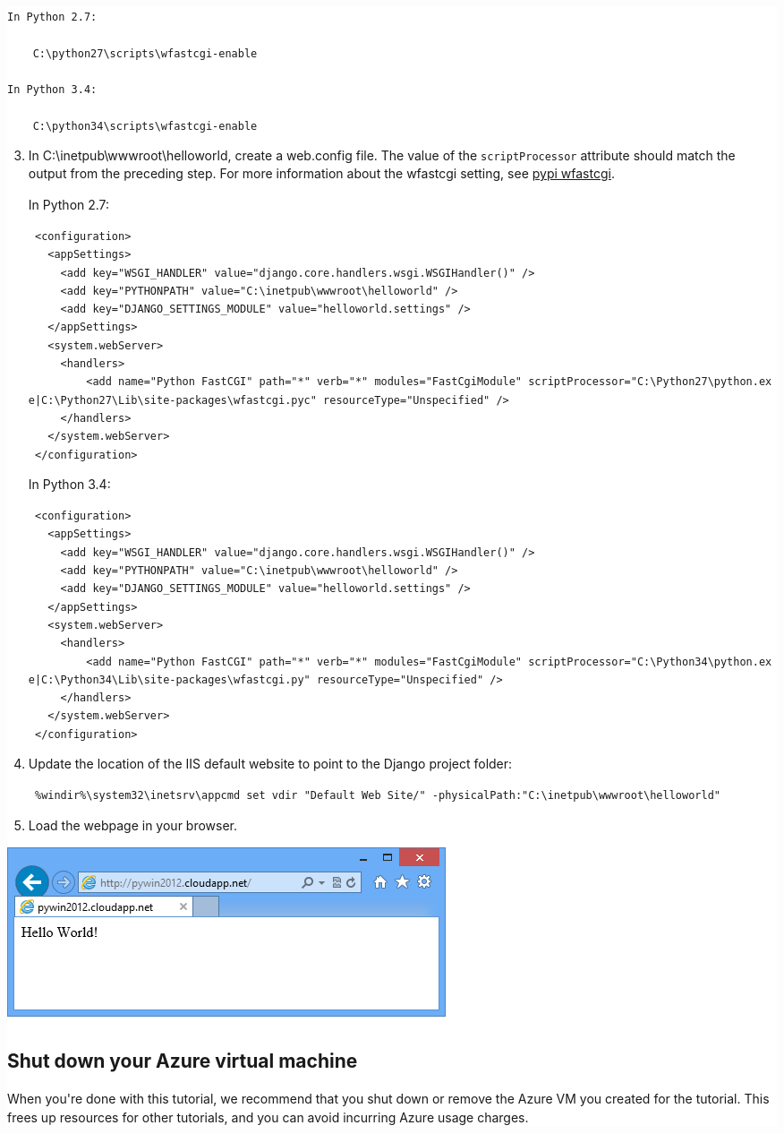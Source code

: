     In Python 2.7:

        C:\python27\scripts\wfastcgi-enable

    In Python 3.4:

        C:\python34\scripts\wfastcgi-enable
3. In C:\inetpub\wwwroot\helloworld, create a web.config file. The value of the `scriptProcessor` attribute should match the output from the preceding step. For more information about the wfastcgi setting, see [pypi wfastcgi][wfastcgi].

   In  Python 2.7:

        <configuration>
          <appSettings>
            <add key="WSGI_HANDLER" value="django.core.handlers.wsgi.WSGIHandler()" />
            <add key="PYTHONPATH" value="C:\inetpub\wwwroot\helloworld" />
            <add key="DJANGO_SETTINGS_MODULE" value="helloworld.settings" />
          </appSettings>
          <system.webServer>
            <handlers>
                <add name="Python FastCGI" path="*" verb="*" modules="FastCgiModule" scriptProcessor="C:\Python27\python.exe|C:\Python27\Lib\site-packages\wfastcgi.pyc" resourceType="Unspecified" />
            </handlers>
          </system.webServer>
        </configuration>

   In  Python 3.4:

        <configuration>
          <appSettings>
            <add key="WSGI_HANDLER" value="django.core.handlers.wsgi.WSGIHandler()" />
            <add key="PYTHONPATH" value="C:\inetpub\wwwroot\helloworld" />
            <add key="DJANGO_SETTINGS_MODULE" value="helloworld.settings" />
          </appSettings>
          <system.webServer>
            <handlers>
                <add name="Python FastCGI" path="*" verb="*" modules="FastCgiModule" scriptProcessor="C:\Python34\python.exe|C:\Python34\Lib\site-packages\wfastcgi.py" resourceType="Unspecified" />
            </handlers>
          </system.webServer>
        </configuration>
4. Update the location of the IIS default website to point to the Django project folder:

        %windir%\system32\inetsrv\appcmd set vdir "Default Web Site/" -physicalPath:"C:\inetpub\wwwroot\helloworld"
5. Load the webpage in your browser.

![A browser window displays the hello world page on Azure][1]

## Shut down your Azure virtual machine
When you're done with this tutorial, we recommend that you shut down or remove the Azure VM you created for the tutorial. This frees up resources for other tutorials, and you can avoid incurring Azure usage charges.


[1]: ./media/python-django-web-app/django-helloworld-browser-azure.png
[port80]: ./media/python-django-web-app/django-helloworld-port80.png
[Web Platform Installer]: http://www.microsoft.com/web/downloads/platform.aspx
[python.org]: https://www.python.org/downloads/
[wfastcgi]: https://pypi.python.org/pypi/wfastcgi